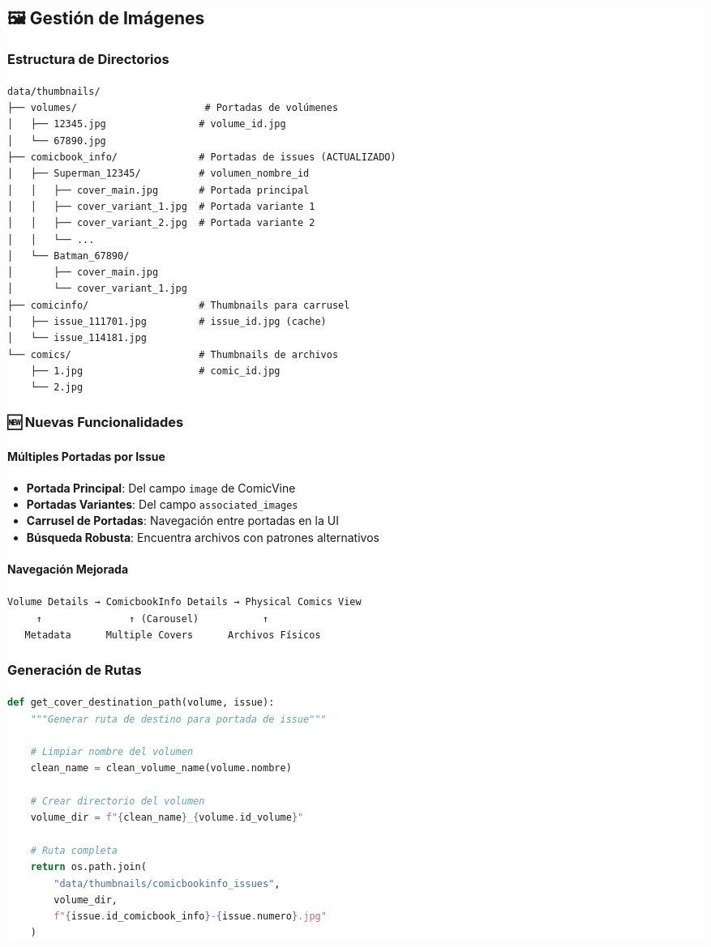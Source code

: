 ## 🖼️ Gestión de Imágenes

### Estructura de Directorios
```
data/thumbnails/
├── volumes/                      # Portadas de volúmenes
│   ├── 12345.jpg                # volume_id.jpg
│   └── 67890.jpg
├── comicbook_info/              # Portadas de issues (ACTUALIZADO)
│   ├── Superman_12345/          # volumen_nombre_id
│   │   ├── cover_main.jpg       # Portada principal
│   │   ├── cover_variant_1.jpg  # Portada variante 1
│   │   ├── cover_variant_2.jpg  # Portada variante 2
│   │   └── ...
│   └── Batman_67890/
│       ├── cover_main.jpg
│       └── cover_variant_1.jpg
├── comicinfo/                   # Thumbnails para carrusel
│   ├── issue_111701.jpg         # issue_id.jpg (cache)
│   └── issue_114181.jpg
└── comics/                      # Thumbnails de archivos
    ├── 1.jpg                    # comic_id.jpg
    └── 2.jpg
```

### 🆕 Nuevas Funcionalidades

#### Múltiples Portadas por Issue
- **Portada Principal**: Del campo `image` de ComicVine
- **Portadas Variantes**: Del campo `associated_images`
- **Carrusel de Portadas**: Navegación entre portadas en la UI
- **Búsqueda Robusta**: Encuentra archivos con patrones alternativos

#### Navegación Mejorada
```
Volume Details → ComicbookInfo Details → Physical Comics View
     ↑               ↑ (Carousel)           ↑
   Metadata      Multiple Covers      Archivos Físicos
```

### Generación de Rutas
```python
def get_cover_destination_path(volume, issue):
    """Generar ruta de destino para portada de issue"""

    # Limpiar nombre del volumen
    clean_name = clean_volume_name(volume.nombre)

    # Crear directorio del volumen
    volume_dir = f"{clean_name}_{volume.id_volume}"

    # Ruta completa
    return os.path.join(
        "data/thumbnails/comicbookinfo_issues",
        volume_dir,
        f"{issue.id_comicbook_info}-{issue.numero}.jpg"
    )
```
